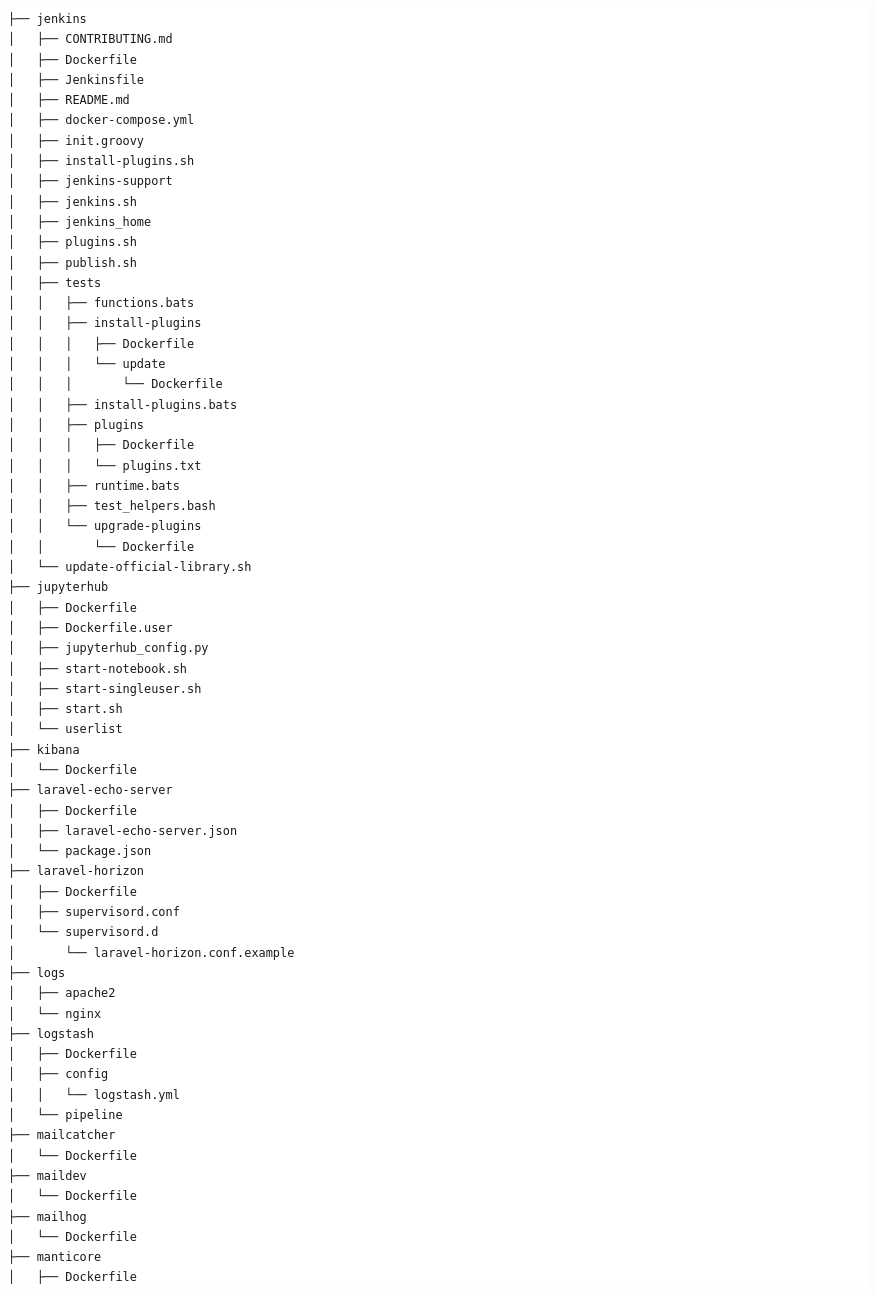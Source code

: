 ```
├── jenkins
│   ├── CONTRIBUTING.md
│   ├── Dockerfile
│   ├── Jenkinsfile
│   ├── README.md
│   ├── docker-compose.yml
│   ├── init.groovy
│   ├── install-plugins.sh
│   ├── jenkins-support
│   ├── jenkins.sh
│   ├── jenkins_home
│   ├── plugins.sh
│   ├── publish.sh
│   ├── tests
│   │   ├── functions.bats
│   │   ├── install-plugins
│   │   │   ├── Dockerfile
│   │   │   └── update
│   │   │       └── Dockerfile
│   │   ├── install-plugins.bats
│   │   ├── plugins
│   │   │   ├── Dockerfile
│   │   │   └── plugins.txt
│   │   ├── runtime.bats
│   │   ├── test_helpers.bash
│   │   └── upgrade-plugins
│   │       └── Dockerfile
│   └── update-official-library.sh
├── jupyterhub
│   ├── Dockerfile
│   ├── Dockerfile.user
│   ├── jupyterhub_config.py
│   ├── start-notebook.sh
│   ├── start-singleuser.sh
│   ├── start.sh
│   └── userlist
├── kibana
│   └── Dockerfile
├── laravel-echo-server
│   ├── Dockerfile
│   ├── laravel-echo-server.json
│   └── package.json
├── laravel-horizon
│   ├── Dockerfile
│   ├── supervisord.conf
│   └── supervisord.d
│       └── laravel-horizon.conf.example
├── logs
│   ├── apache2
│   └── nginx
├── logstash
│   ├── Dockerfile
│   ├── config
│   │   └── logstash.yml
│   └── pipeline
├── mailcatcher
│   └── Dockerfile
├── maildev
│   └── Dockerfile
├── mailhog
│   └── Dockerfile
├── manticore
│   ├── Dockerfile
```